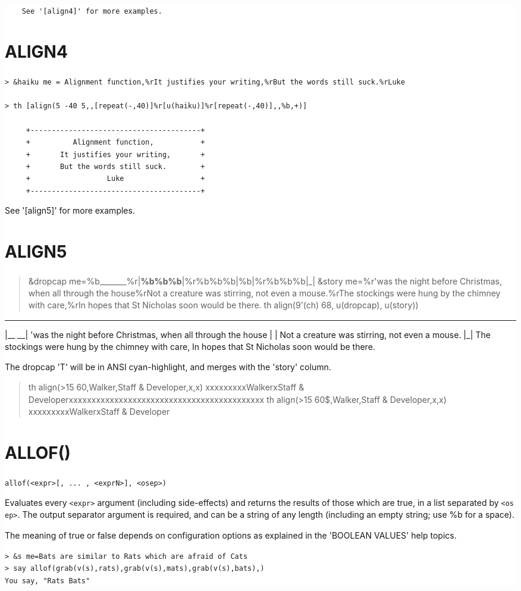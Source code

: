         See '[align4]' for more examples.
# ALIGN4
    > &haiku me = Alignment function,%rIt justifies your writing,%rBut the words still suck.%rLuke

    > th [align(5 -40 5,,[repeat(-,40)]%r[u(haiku)]%r[repeat(-,40)],,%b,+)]

         +----------------------------------------+
         +          Alignment function,           +
         +       It justifies your writing,       +
         +       But the words still suck.        +
         +                  Luke                  +
         +----------------------------------------+

  See '[align5]' for more examples.
# ALIGN5
  > &dropcap me=%b_______%r|__%b%b%b__|%r%b%b%b|%b|%r%b%b%b|_|
  > &story me=%r'was the night before Christmas, when all through the house%rNot a creature was stirring, not even a mouse.%rThe stockings were hung by the chimney with care,%rIn hopes that St Nicholas soon would be there.
  > th align(9'(ch) 68, u(dropcap), u(story))

   _______
  |__   __| 'was the night before Christmas, when all through the house
     | |    Not a creature was stirring, not even a mouse.
     |_|    The stockings were hung by the chimney with care,
  In hopes that St Nicholas soon would be there.

  The dropcap 'T' will be in ANSI cyan-highlight, and merges with the 'story'
  column.

  > th align(>15 60,Walker,Staff & Developer,x,x)
  xxxxxxxxxWalkerxStaff & Developerxxxxxxxxxxxxxxxxxxxxxxxxxxxxxxxxxxxxxxxxxxx
  > th align(>15 60$,Walker,Staff & Developer,x,x)
  xxxxxxxxxWalkerxStaff & Developer
# ALLOF()
`allof(<expr>[, ... , <exprN>], <osep>)`

  Evaluates every `<expr>` argument (including side-effects) and returns the results of those which are true, in a list separated by `<osep>`. The output separator argument is required, and can be a string of any length (including an empty string; use %b for a space).

  The meaning of true or false depends on configuration options as explained in the 'BOOLEAN VALUES' help topics.

    > &s me=Bats are similar to Rats which are afraid of Cats
    > say allof(grab(v(s),rats),grab(v(s),mats),grab(v(s),bats),)
    You say, "Rats Bats"

